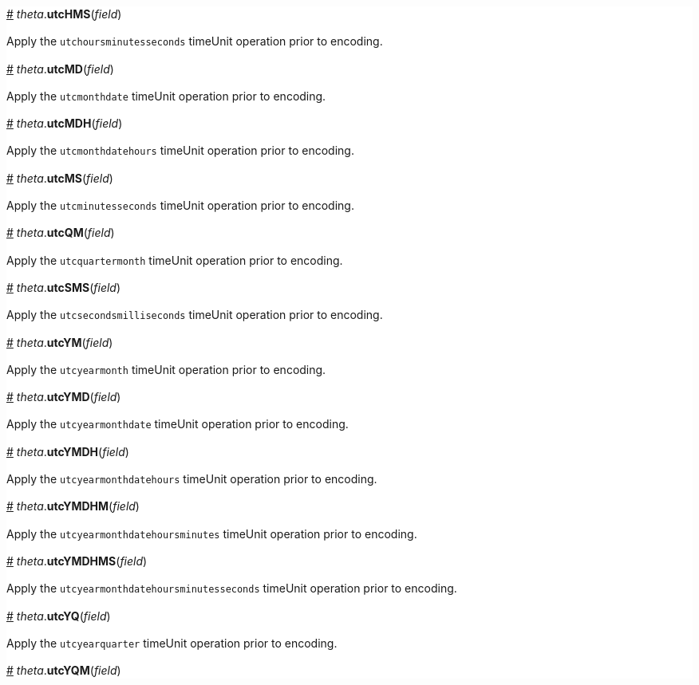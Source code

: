 <a id="utcHMS" href="#utcHMS">#</a>
<em>theta</em>.<b>utcHMS</b>(<em>field</em>)

Apply the <code>utchoursminutesseconds</code> timeUnit operation prior to encoding.

<a id="utcMD" href="#utcMD">#</a>
<em>theta</em>.<b>utcMD</b>(<em>field</em>)

Apply the <code>utcmonthdate</code> timeUnit operation prior to encoding.

<a id="utcMDH" href="#utcMDH">#</a>
<em>theta</em>.<b>utcMDH</b>(<em>field</em>)

Apply the <code>utcmonthdatehours</code> timeUnit operation prior to encoding.

<a id="utcMS" href="#utcMS">#</a>
<em>theta</em>.<b>utcMS</b>(<em>field</em>)

Apply the <code>utcminutesseconds</code> timeUnit operation prior to encoding.

<a id="utcQM" href="#utcQM">#</a>
<em>theta</em>.<b>utcQM</b>(<em>field</em>)

Apply the <code>utcquartermonth</code> timeUnit operation prior to encoding.

<a id="utcSMS" href="#utcSMS">#</a>
<em>theta</em>.<b>utcSMS</b>(<em>field</em>)

Apply the <code>utcsecondsmilliseconds</code> timeUnit operation prior to encoding.

<a id="utcYM" href="#utcYM">#</a>
<em>theta</em>.<b>utcYM</b>(<em>field</em>)

Apply the <code>utcyearmonth</code> timeUnit operation prior to encoding.

<a id="utcYMD" href="#utcYMD">#</a>
<em>theta</em>.<b>utcYMD</b>(<em>field</em>)

Apply the <code>utcyearmonthdate</code> timeUnit operation prior to encoding.

<a id="utcYMDH" href="#utcYMDH">#</a>
<em>theta</em>.<b>utcYMDH</b>(<em>field</em>)

Apply the <code>utcyearmonthdatehours</code> timeUnit operation prior to encoding.

<a id="utcYMDHM" href="#utcYMDHM">#</a>
<em>theta</em>.<b>utcYMDHM</b>(<em>field</em>)

Apply the <code>utcyearmonthdatehoursminutes</code> timeUnit operation prior to encoding.

<a id="utcYMDHMS" href="#utcYMDHMS">#</a>
<em>theta</em>.<b>utcYMDHMS</b>(<em>field</em>)

Apply the <code>utcyearmonthdatehoursminutesseconds</code> timeUnit operation prior to encoding.

<a id="utcYQ" href="#utcYQ">#</a>
<em>theta</em>.<b>utcYQ</b>(<em>field</em>)

Apply the <code>utcyearquarter</code> timeUnit operation prior to encoding.

<a id="utcYQM" href="#utcYQM">#</a>
<em>theta</em>.<b>utcYQM</b>(<em>field</em>)
